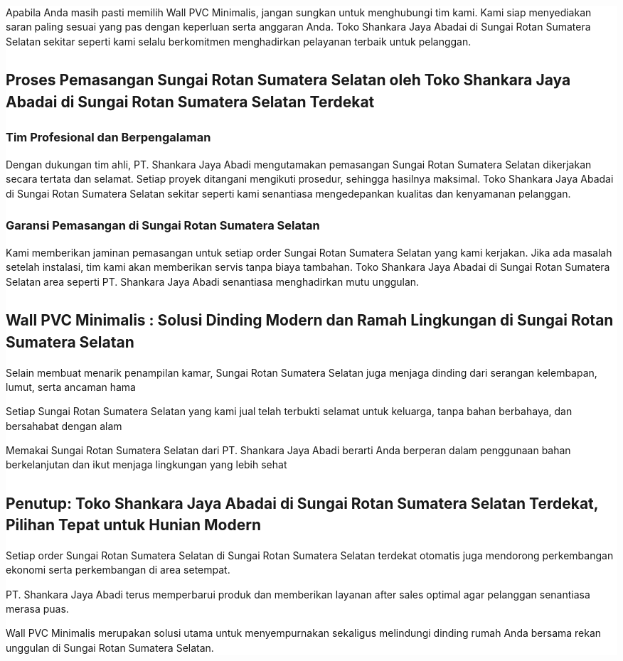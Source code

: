 Apabila Anda masih pasti memilih Wall PVC Minimalis, jangan sungkan untuk menghubungi tim kami. Kami siap menyediakan saran paling sesuai yang pas dengan keperluan serta anggaran Anda. Toko Shankara Jaya Abadai di Sungai Rotan Sumatera Selatan sekitar seperti kami selalu berkomitmen menghadirkan pelayanan terbaik untuk pelanggan.

## Proses Pemasangan Sungai Rotan Sumatera Selatan oleh Toko Shankara Jaya Abadai di Sungai Rotan Sumatera Selatan Terdekat

### Tim Profesional dan Berpengalaman

Dengan dukungan tim ahli, PT. Shankara Jaya Abadi mengutamakan pemasangan Sungai Rotan Sumatera Selatan dikerjakan secara tertata dan selamat. Setiap proyek ditangani mengikuti prosedur, sehingga hasilnya maksimal. Toko Shankara Jaya Abadai di Sungai Rotan Sumatera Selatan sekitar seperti kami senantiasa mengedepankan kualitas dan kenyamanan pelanggan.

### Garansi Pemasangan di Sungai Rotan Sumatera Selatan

Kami memberikan jaminan pemasangan untuk setiap order Sungai Rotan Sumatera Selatan yang kami kerjakan. Jika ada masalah setelah instalasi, tim kami akan memberikan servis tanpa biaya tambahan. Toko Shankara Jaya Abadai di Sungai Rotan Sumatera Selatan area seperti PT. Shankara Jaya Abadi senantiasa menghadirkan mutu unggulan.

##  Wall PVC Minimalis : Solusi Dinding Modern dan Ramah Lingkungan di Sungai Rotan Sumatera Selatan

Selain membuat menarik penampilan kamar, Sungai Rotan Sumatera Selatan juga menjaga dinding dari serangan kelembapan, lumut, serta ancaman hama

Setiap Sungai Rotan Sumatera Selatan yang kami jual telah terbukti selamat untuk keluarga, tanpa bahan berbahaya, dan bersahabat dengan alam

Memakai Sungai Rotan Sumatera Selatan dari PT. Shankara Jaya Abadi berarti Anda berperan dalam penggunaan bahan berkelanjutan dan ikut menjaga lingkungan yang lebih sehat

## Penutup: Toko Shankara Jaya Abadai di Sungai Rotan Sumatera Selatan Terdekat, Pilihan Tepat untuk Hunian Modern

Setiap order Sungai Rotan Sumatera Selatan di Sungai Rotan Sumatera Selatan terdekat otomatis juga mendorong perkembangan ekonomi serta perkembangan di area setempat.

PT. Shankara Jaya Abadi terus memperbarui produk dan memberikan layanan after sales optimal agar pelanggan senantiasa merasa puas.

 Wall PVC Minimalis  merupakan solusi utama untuk menyempurnakan sekaligus melindungi dinding rumah Anda bersama rekan unggulan di Sungai Rotan Sumatera Selatan.